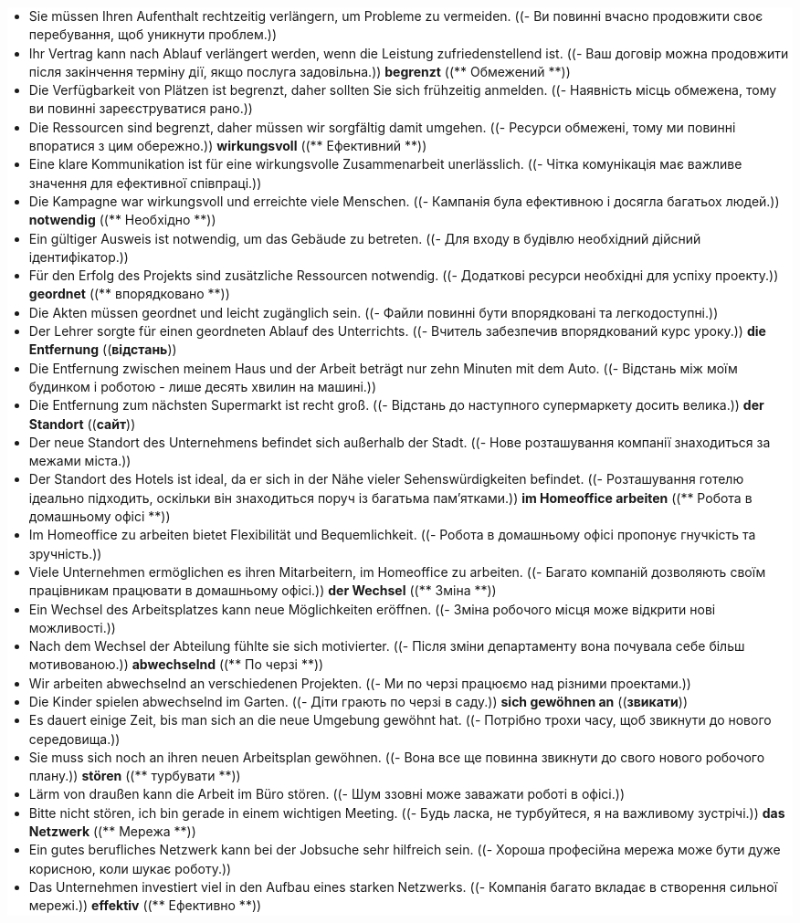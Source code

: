 - Sie müssen Ihren Aufenthalt rechtzeitig verlängern, um Probleme zu vermeiden. ((- Ви повинні вчасно продовжити своє перебування, щоб уникнути проблем.))
- Ihr Vertrag kann nach Ablauf verlängert werden, wenn die Leistung zufriedenstellend ist. ((- Ваш договір можна продовжити після закінчення терміну дії, якщо послуга задовільна.))
**begrenzt** ((** Обмежений **))
- Die Verfügbarkeit von Plätzen ist begrenzt, daher sollten Sie sich frühzeitig anmelden. ((- Наявність місць обмежена, тому ви повинні зареєструватися рано.))
- Die Ressourcen sind begrenzt, daher müssen wir sorgfältig damit umgehen. ((- Ресурси обмежені, тому ми повинні впоратися з цим обережно.))
**wirkungsvoll** ((** Ефективний **))
- Eine klare Kommunikation ist für eine wirkungsvolle Zusammenarbeit unerlässlich. ((- Чітка комунікація має важливе значення для ефективної співпраці.))
- Die Kampagne war wirkungsvoll und erreichte viele Menschen. ((- Кампанія була ефективною і досягла багатьох людей.))
**notwendig** ((** Необхідно **))
- Ein gültiger Ausweis ist notwendig, um das Gebäude zu betreten. ((- Для входу в будівлю необхідний дійсний ідентифікатор.))
- Für den Erfolg des Projekts sind zusätzliche Ressourcen notwendig. ((- Додаткові ресурси необхідні для успіху проекту.))
**geordnet** ((** впорядковано **))
- Die Akten müssen geordnet und leicht zugänglich sein. ((- Файли повинні бути впорядковані та легкодоступні.))
- Der Lehrer sorgte für einen geordneten Ablauf des Unterrichts. ((- Вчитель забезпечив впорядкований курс уроку.))
**die Entfernung** ((**відстань**))
- Die Entfernung zwischen meinem Haus und der Arbeit beträgt nur zehn Minuten mit dem Auto. ((- Відстань між моїм будинком і роботою - лише десять хвилин на машині.))
- Die Entfernung zum nächsten Supermarkt ist recht groß. ((- Відстань до наступного супермаркету досить велика.))
**der Standort** ((**сайт**))
- Der neue Standort des Unternehmens befindet sich außerhalb der Stadt. ((- Нове розташування компанії знаходиться за межами міста.))
- Der Standort des Hotels ist ideal, da er sich in der Nähe vieler Sehenswürdigkeiten befindet. ((- Розташування готелю ідеально підходить, оскільки він знаходиться поруч із багатьма пам’ятками.))
**im Homeoffice arbeiten** ((** Робота в домашньому офісі **))
- Im Homeoffice zu arbeiten bietet Flexibilität und Bequemlichkeit. ((- Робота в домашньому офісі пропонує гнучкість та зручність.))
- Viele Unternehmen ermöglichen es ihren Mitarbeitern, im Homeoffice zu arbeiten. ((- Багато компаній дозволяють своїм працівникам працювати в домашньому офісі.))
**der Wechsel** ((** Зміна **))
- Ein Wechsel des Arbeitsplatzes kann neue Möglichkeiten eröffnen. ((- Зміна робочого місця може відкрити нові можливості.))
- Nach dem Wechsel der Abteilung fühlte sie sich motivierter. ((- Після зміни департаменту вона почувала себе більш мотивованою.))
**abwechselnd** ((** По черзі **))
- Wir arbeiten abwechselnd an verschiedenen Projekten. ((- Ми по черзі працюємо над різними проектами.))
- Die Kinder spielen abwechselnd im Garten. ((- Діти грають по черзі в саду.))
**sich gewöhnen an** ((**звикати**))
- Es dauert einige Zeit, bis man sich an die neue Umgebung gewöhnt hat. ((- Потрібно трохи часу, щоб звикнути до нового середовища.))
- Sie muss sich noch an ihren neuen Arbeitsplan gewöhnen. ((- Вона все ще повинна звикнути до свого нового робочого плану.))
**stören** ((** турбувати **))
- Lärm von draußen kann die Arbeit im Büro stören. ((- Шум ззовні може заважати роботі в офісі.))
- Bitte nicht stören, ich bin gerade in einem wichtigen Meeting. ((- Будь ласка, не турбуйтеся, я на важливому зустрічі.))
**das Netzwerk** ((** Мережа **))
- Ein gutes berufliches Netzwerk kann bei der Jobsuche sehr hilfreich sein. ((- Хороша професійна мережа може бути дуже корисною, коли шукає роботу.))
- Das Unternehmen investiert viel in den Aufbau eines starken Netzwerks. ((- Компанія багато вкладає в створення сильної мережі.))
**effektiv** ((** Ефективно **))